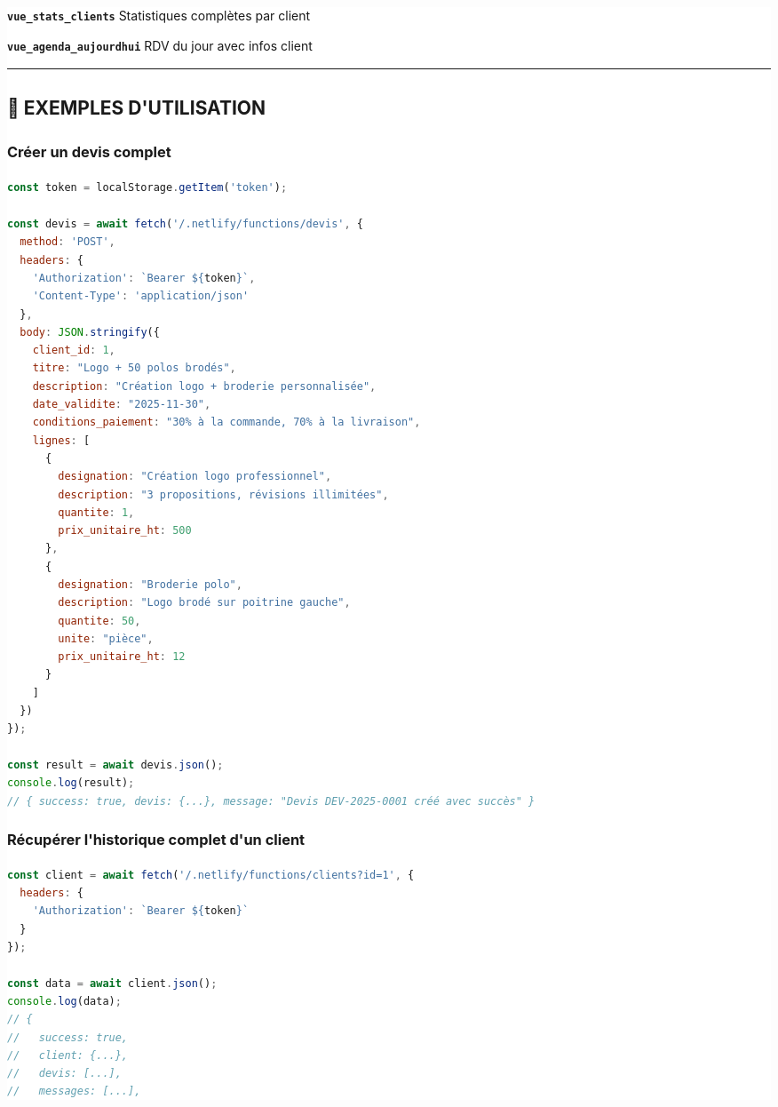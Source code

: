 **`vue_stats_clients`**
Statistiques complètes par client

**`vue_agenda_aujourdhui`**
RDV du jour avec infos client

---

## 🎨 EXEMPLES D'UTILISATION

### Créer un devis complet
```javascript
const token = localStorage.getItem('token');

const devis = await fetch('/.netlify/functions/devis', {
  method: 'POST',
  headers: {
    'Authorization': `Bearer ${token}`,
    'Content-Type': 'application/json'
  },
  body: JSON.stringify({
    client_id: 1,
    titre: "Logo + 50 polos brodés",
    description: "Création logo + broderie personnalisée",
    date_validite: "2025-11-30",
    conditions_paiement: "30% à la commande, 70% à la livraison",
    lignes: [
      {
        designation: "Création logo professionnel",
        description: "3 propositions, révisions illimitées",
        quantite: 1,
        prix_unitaire_ht: 500
      },
      {
        designation: "Broderie polo",
        description: "Logo brodé sur poitrine gauche",
        quantite: 50,
        unite: "pièce",
        prix_unitaire_ht: 12
      }
    ]
  })
});

const result = await devis.json();
console.log(result);
// { success: true, devis: {...}, message: "Devis DEV-2025-0001 créé avec succès" }
```

### Récupérer l'historique complet d'un client
```javascript
const client = await fetch('/.netlify/functions/clients?id=1', {
  headers: {
    'Authorization': `Bearer ${token}`
  }
});

const data = await client.json();
console.log(data);
// {
//   success: true,
//   client: {...},
//   devis: [...],
//   messages: [...],
```